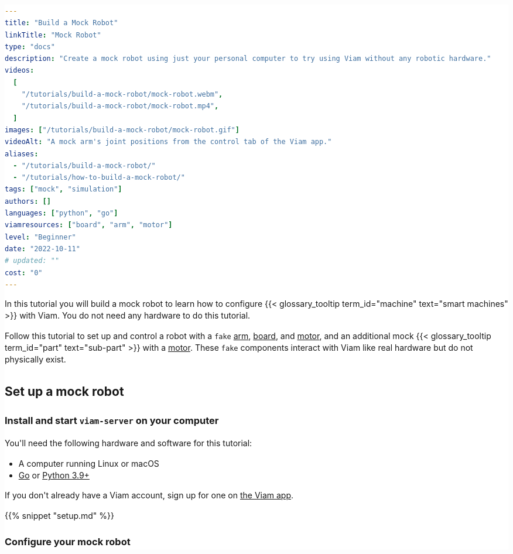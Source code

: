 ```yaml
---
title: "Build a Mock Robot"
linkTitle: "Mock Robot"
type: "docs"
description: "Create a mock robot using just your personal computer to try using Viam without any robotic hardware."
videos:
  [
    "/tutorials/build-a-mock-robot/mock-robot.webm",
    "/tutorials/build-a-mock-robot/mock-robot.mp4",
  ]
images: ["/tutorials/build-a-mock-robot/mock-robot.gif"]
videoAlt: "A mock arm's joint positions from the control tab of the Viam app."
aliases:
  - "/tutorials/build-a-mock-robot/"
  - "/tutorials/how-to-build-a-mock-robot/"
tags: ["mock", "simulation"]
authors: []
languages: ["python", "go"]
viamresources: ["board", "arm", "motor"]
level: "Beginner"
date: "2022-10-11"
# updated: ""
cost: "0"
---
```




In this tutorial you will build a mock robot to learn how to configure {{< glossary_tooltip term_id="machine" text="smart machines" >}} with Viam.
You do not need any hardware to do this tutorial.

Follow this tutorial to set up and control a robot with a `fake` [arm](/machine/components/arm/fake/), [board](/machine/components/board/), and [motor](/machine/components/motor/), and an additional mock {{< glossary_tooltip term_id="part" text="sub-part" >}} with a [motor](/machine/components/motor/).
These `fake` components interact with Viam like real hardware but do not physically exist.

## Set up a mock robot

### Install and start `viam-server` on your computer

You'll need the following hardware and software for this tutorial:

- A computer running Linux or macOS
- [Go](https://go.dev/doc/install) or [Python 3.9+](https://www.python.org/downloads/)

If you don't already have a Viam account, sign up for one on [the Viam app](https://app.viam.com).

{{% snippet "setup.md" %}}

### Configure your mock robot

